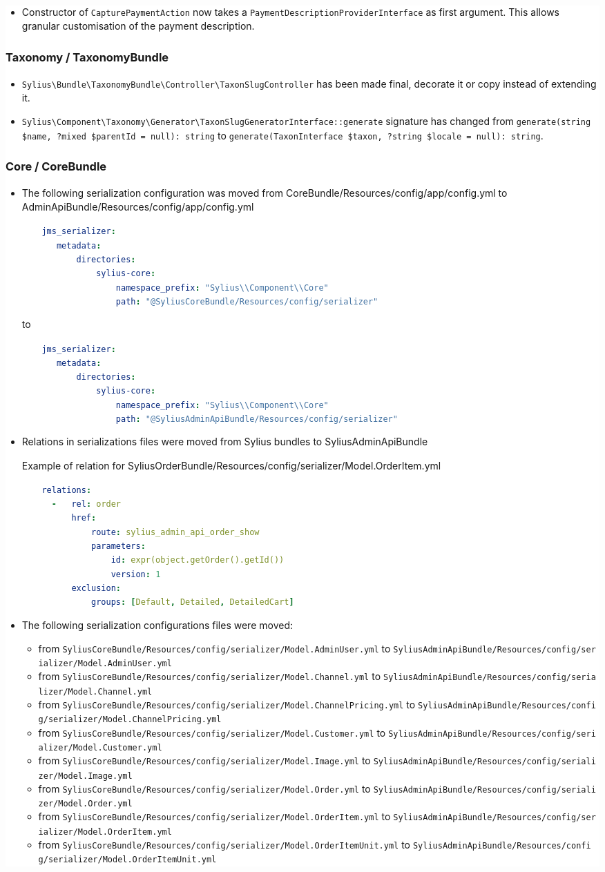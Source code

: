 * Constructor of `CapturePaymentAction` now takes a `PaymentDescriptionProviderInterface` as first argument. This allows granular customisation of the payment description.

### Taxonomy / TaxonomyBundle

* `Sylius\Bundle\TaxonomyBundle\Controller\TaxonSlugController` has been made final, decorate it or copy instead of extending it.

* `Sylius\Component\Taxonomy\Generator\TaxonSlugGeneratorInterface::generate` signature has changed from `generate(string $name, ?mixed $parentId = null): string` to `generate(TaxonInterface $taxon, ?string $locale = null): string`.

### Core / CoreBundle

* The following serialization configuration was moved from CoreBundle/Resources/config/app/config.yml to AdminApiBundle/Resources/config/app/config.yml

  ```yaml
      jms_serializer:
         metadata:
             directories:
                 sylius-core:
                     namespace_prefix: "Sylius\\Component\\Core"
                     path: "@SyliusCoreBundle/Resources/config/serializer"
  ```
  to
  ```yaml
      jms_serializer:
         metadata:
             directories:
                 sylius-core:
                     namespace_prefix: "Sylius\\Component\\Core"
                     path: "@SyliusAdminApiBundle/Resources/config/serializer"
  ```
* Relations in serializations files were moved from Sylius bundles to SyliusAdminApiBundle

  Example of relation for SyliusOrderBundle/Resources/config/serializer/Model.OrderItem.yml
  ```yaml
      relations:
        -   rel: order
            href:
                route: sylius_admin_api_order_show
                parameters:
                    id: expr(object.getOrder().getId())
                    version: 1
            exclusion:
                groups: [Default, Detailed, DetailedCart]
  ```

* The following serialization configurations files were moved:

  * from `SyliusCoreBundle/Resources/config/serializer/Model.AdminUser.yml` to `SyliusAdminApiBundle/Resources/config/serializer/Model.AdminUser.yml`
  * from `SyliusCoreBundle/Resources/config/serializer/Model.Channel.yml` to `SyliusAdminApiBundle/Resources/config/serializer/Model.Channel.yml`
  * from `SyliusCoreBundle/Resources/config/serializer/Model.ChannelPricing.yml` to `SyliusAdminApiBundle/Resources/config/serializer/Model.ChannelPricing.yml`
  * from `SyliusCoreBundle/Resources/config/serializer/Model.Customer.yml` to `SyliusAdminApiBundle/Resources/config/serializer/Model.Customer.yml`
  * from `SyliusCoreBundle/Resources/config/serializer/Model.Image.yml` to `SyliusAdminApiBundle/Resources/config/serializer/Model.Image.yml`
  * from `SyliusCoreBundle/Resources/config/serializer/Model.Order.yml` to `SyliusAdminApiBundle/Resources/config/serializer/Model.Order.yml`
  * from `SyliusCoreBundle/Resources/config/serializer/Model.OrderItem.yml` to `SyliusAdminApiBundle/Resources/config/serializer/Model.OrderItem.yml`
  * from `SyliusCoreBundle/Resources/config/serializer/Model.OrderItemUnit.yml` to `SyliusAdminApiBundle/Resources/config/serializer/Model.OrderItemUnit.yml`